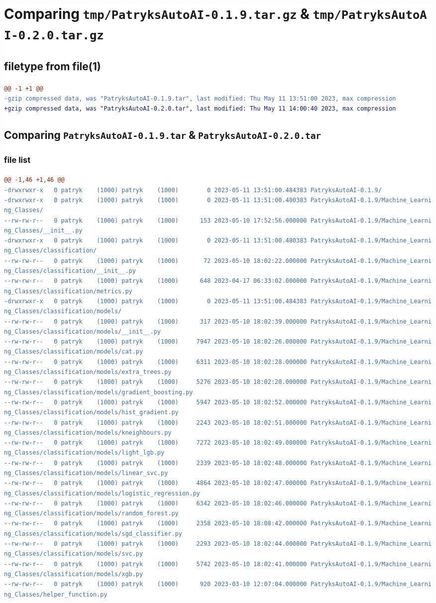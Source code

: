 # Comparing `tmp/PatryksAutoAI-0.1.9.tar.gz` & `tmp/PatryksAutoAI-0.2.0.tar.gz`

## filetype from file(1)

```diff
@@ -1 +1 @@
-gzip compressed data, was "PatryksAutoAI-0.1.9.tar", last modified: Thu May 11 13:51:00 2023, max compression
+gzip compressed data, was "PatryksAutoAI-0.2.0.tar", last modified: Thu May 11 14:00:40 2023, max compression
```

## Comparing `PatryksAutoAI-0.1.9.tar` & `PatryksAutoAI-0.2.0.tar`

### file list

```diff
@@ -1,46 +1,46 @@
-drwxrwxr-x   0 patryk    (1000) patryk    (1000)        0 2023-05-11 13:51:00.484383 PatryksAutoAI-0.1.9/
-drwxrwxr-x   0 patryk    (1000) patryk    (1000)        0 2023-05-11 13:51:00.480383 PatryksAutoAI-0.1.9/Machine_Learning_Classes/
--rw-rw-r--   0 patryk    (1000) patryk    (1000)      153 2023-05-10 17:52:56.000000 PatryksAutoAI-0.1.9/Machine_Learning_Classes/__init__.py
-drwxrwxr-x   0 patryk    (1000) patryk    (1000)        0 2023-05-11 13:51:00.480383 PatryksAutoAI-0.1.9/Machine_Learning_Classes/classification/
--rw-rw-r--   0 patryk    (1000) patryk    (1000)       72 2023-05-10 18:02:22.000000 PatryksAutoAI-0.1.9/Machine_Learning_Classes/classification/__init__.py
--rw-rw-r--   0 patryk    (1000) patryk    (1000)      648 2023-04-17 06:33:02.000000 PatryksAutoAI-0.1.9/Machine_Learning_Classes/classification/metrics.py
-drwxrwxr-x   0 patryk    (1000) patryk    (1000)        0 2023-05-11 13:51:00.484383 PatryksAutoAI-0.1.9/Machine_Learning_Classes/classification/models/
--rw-rw-r--   0 patryk    (1000) patryk    (1000)      317 2023-05-10 18:02:39.000000 PatryksAutoAI-0.1.9/Machine_Learning_Classes/classification/models/__init__.py
--rw-rw-r--   0 patryk    (1000) patryk    (1000)     7947 2023-05-10 18:02:26.000000 PatryksAutoAI-0.1.9/Machine_Learning_Classes/classification/models/cat.py
--rw-rw-r--   0 patryk    (1000) patryk    (1000)     6311 2023-05-10 18:02:28.000000 PatryksAutoAI-0.1.9/Machine_Learning_Classes/classification/models/extra_trees.py
--rw-rw-r--   0 patryk    (1000) patryk    (1000)     5276 2023-05-10 18:02:20.000000 PatryksAutoAI-0.1.9/Machine_Learning_Classes/classification/models/gradient_boosting.py
--rw-rw-r--   0 patryk    (1000) patryk    (1000)     5947 2023-05-10 18:02:52.000000 PatryksAutoAI-0.1.9/Machine_Learning_Classes/classification/models/hist_gradient.py
--rw-rw-r--   0 patryk    (1000) patryk    (1000)     2243 2023-05-10 18:02:51.000000 PatryksAutoAI-0.1.9/Machine_Learning_Classes/classification/models/kneighbours.py
--rw-rw-r--   0 patryk    (1000) patryk    (1000)     7272 2023-05-10 18:02:49.000000 PatryksAutoAI-0.1.9/Machine_Learning_Classes/classification/models/light_lgb.py
--rw-rw-r--   0 patryk    (1000) patryk    (1000)     2339 2023-05-10 18:02:48.000000 PatryksAutoAI-0.1.9/Machine_Learning_Classes/classification/models/linear_svc.py
--rw-rw-r--   0 patryk    (1000) patryk    (1000)     4864 2023-05-10 18:02:47.000000 PatryksAutoAI-0.1.9/Machine_Learning_Classes/classification/models/logistic_regression.py
--rw-rw-r--   0 patryk    (1000) patryk    (1000)     6342 2023-05-10 18:02:46.000000 PatryksAutoAI-0.1.9/Machine_Learning_Classes/classification/models/random_forest.py
--rw-rw-r--   0 patryk    (1000) patryk    (1000)     2358 2023-05-10 18:08:42.000000 PatryksAutoAI-0.1.9/Machine_Learning_Classes/classification/models/sgd_classifier.py
--rw-rw-r--   0 patryk    (1000) patryk    (1000)     2293 2023-05-10 18:02:44.000000 PatryksAutoAI-0.1.9/Machine_Learning_Classes/classification/models/svc.py
--rw-rw-r--   0 patryk    (1000) patryk    (1000)     5742 2023-05-10 18:02:41.000000 PatryksAutoAI-0.1.9/Machine_Learning_Classes/classification/models/xgb.py
--rw-rw-r--   0 patryk    (1000) patryk    (1000)      920 2023-03-10 12:07:04.000000 PatryksAutoAI-0.1.9/Machine_Learning_Classes/helper_function.py
```